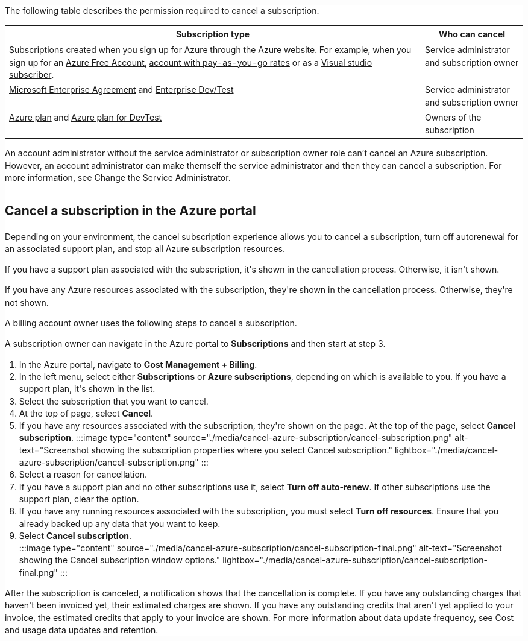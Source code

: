The following table describes the permission required to cancel a subscription.

|Subscription type     |Who can cancel  |
|---------|---------|
|Subscriptions created when you sign up for Azure through the Azure website. For example, when you sign up for an [Azure Free Account](https://azure.microsoft.com/offers/ms-azr-0044p/), [account with pay-as-you-go rates](https://azure.microsoft.com/offers/ms-azr-0003p/) or as a [Visual studio subscriber](https://azure.microsoft.com/pricing/member-offers/credit-for-visual-studio-subscribers/). |  Service administrator and subscription owner  |
|[Microsoft Enterprise Agreement](https://azure.microsoft.com/pricing/enterprise-agreement/) and [Enterprise Dev/Test](https://azure.microsoft.com/offers/ms-azr-0148p/)     |  Service administrator and subscription owner       |
|[Azure plan](https://azure.microsoft.com/offers/ms-azr-0017g/) and [Azure plan for DevTest](https://azure.microsoft.com/offers/ms-azr-0148g/)     |  Owners of the subscription      |

An account administrator without the service administrator or subscription owner role can’t cancel an Azure subscription. However, an account administrator can make themself the service administrator and then they can cancel a subscription. For more information, see [Change the Service Administrator](../../role-based-access-control/classic-administrators.md#change-the-service-administrator).

## Cancel a subscription in the Azure portal

Depending on your environment, the cancel subscription experience allows you to cancel a subscription, turn off autorenewal for an associated support plan, and stop all Azure subscription resources.

If you have a support plan associated with the subscription, it's shown in the cancellation process. Otherwise, it isn't shown.

If you have any Azure resources associated with the subscription, they're shown in the cancellation process. Otherwise, they're not shown.

A billing account owner uses the following steps to cancel a subscription.

A subscription owner can navigate in the Azure portal to **Subscriptions** and then start at step 3.

1. In the Azure portal, navigate to **Cost Management + Billing**.
1. In the left menu, select either **Subscriptions** or **Azure subscriptions**, depending on which is available to you. If you have a support plan, it's shown in the list.
1. Select the subscription that you want to cancel.
1. At the top of page, select **Cancel**.
1. If you have any resources associated with the subscription, they're shown on the page. At the top of the page, select **Cancel subscription**.
    :::image type="content" source="./media/cancel-azure-subscription/cancel-subscription.png" alt-text="Screenshot showing the subscription properties where you select Cancel subscription." lightbox="./media/cancel-azure-subscription/cancel-subscription.png" :::
1. Select a reason for cancellation.
1. If you have a support plan and no other subscriptions use it, select **Turn off auto-renew**. If other subscriptions use the support plan, clear the option.
1. If you have any running resources associated with the subscription, you must select **Turn off resources**. Ensure that you already backed up any data that you want to keep.
1. Select **Cancel subscription**.  
    :::image type="content" source="./media/cancel-azure-subscription/cancel-subscription-final.png" alt-text="Screenshot showing the Cancel subscription window options." lightbox="./media/cancel-azure-subscription/cancel-subscription-final.png" :::

After the subscription is canceled, a notification shows that the cancellation is complete. If you have any outstanding charges that haven't been invoiced yet, their estimated charges are shown. If you have any outstanding credits that aren't yet applied to your invoice, the estimated credits that apply to your invoice are shown. For more information about data update frequency, see [Cost and usage data updates and retention](../costs/understand-cost-mgt-data.md#cost-and-usage-data-updates-and-retention).
